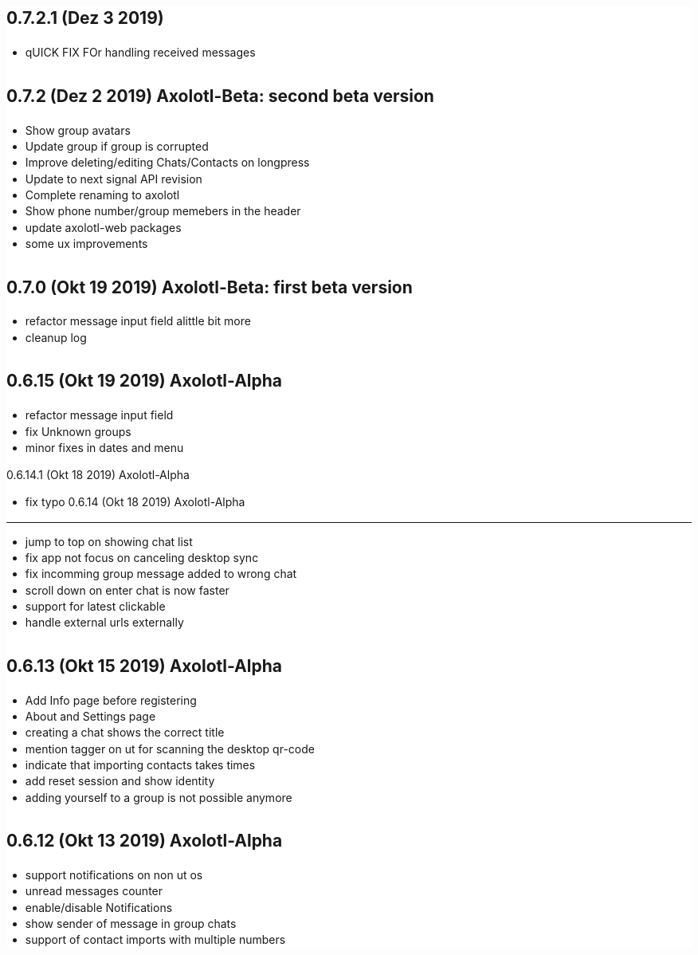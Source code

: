 0.7.2.1 (Dez 3 2019)
--------------------
* qUICK FIX FOr handling received messages

0.7.2 (Dez 2 2019) Axolotl-Beta: second beta version
--------------------
* Show group avatars
* Update group if group is corrupted
* Improve deleting/editing Chats/Contacts on longpress
* Update to next signal API revision
* Complete renaming to axolotl
* Show phone number/group memebers in the header
* update axolotl-web packages
* some ux improvements


0.7.0 (Okt 19 2019) Axolotl-Beta: first beta version
--------------------
* refactor message input field alittle bit more
* cleanup log

0.6.15 (Okt 19 2019) Axolotl-Alpha
--------------------
* refactor message input field
* fix Unknown groups
* minor fixes in dates and menu

0.6.14.1 (Okt 18 2019) Axolotl-Alpha
* fix typo
0.6.14 (Okt 18 2019) Axolotl-Alpha
--------------------
* jump to top on showing chat list
* fix app not focus on canceling desktop sync
* fix incomming group message added to wrong chat
* scroll down on enter chat is now faster
* support for latest clickable
* handle external urls externally

0.6.13 (Okt 15 2019) Axolotl-Alpha
--------------------
* Add Info page before registering
* About and Settings page
* creating a chat shows the correct title
* mention tagger on ut for scanning the desktop qr-code
* indicate that importing contacts takes times
* add reset session and show identity
* adding yourself to a group is not possible anymore

0.6.12 (Okt 13 2019) Axolotl-Alpha
--------------------
* support notifications on non ut os
* unread messages counter
* enable/disable Notifications
* show sender of message in group chats
* support of contact imports with multiple numbers

